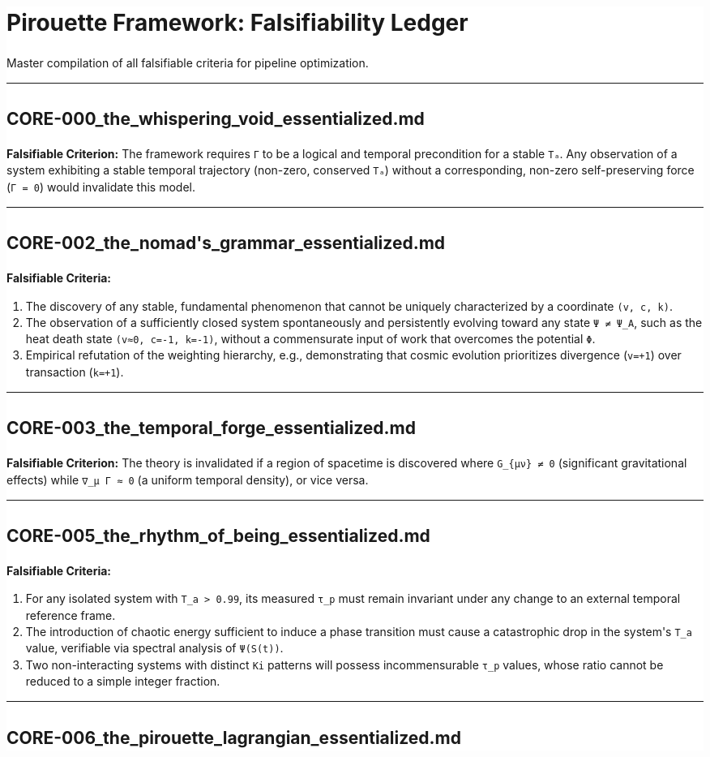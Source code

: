 # Pirouette Framework: Falsifiability Ledger

Master compilation of all falsifiable criteria for pipeline optimization.


---

## CORE-000_the_whispering_void_essentialized.md

**Falsifiable Criterion:** The framework requires `Γ` to be a logical and temporal precondition for a stable `Tₐ`. Any observation of a system exhibiting a stable temporal trajectory (non-zero, conserved `Tₐ`) without a corresponding, non-zero self-preserving force (`Γ = 0`) would invalidate this model.

---

## CORE-002_the_nomad's_grammar_essentialized.md

**Falsifiable Criteria:**
1.  The discovery of any stable, fundamental phenomenon that cannot be uniquely characterized by a coordinate `(v, c, k)`.
2.  The observation of a sufficiently closed system spontaneously and persistently evolving toward any state `Ψ ≠ Ψ_A`, such as the heat death state `(v≈0, c=-1, k=-1)`, without a commensurate input of work that overcomes the potential `Φ`.
3.  Empirical refutation of the weighting hierarchy, e.g., demonstrating that cosmic evolution prioritizes divergence (`v=+1`) over transaction (`k=+1`).

---

## CORE-003_the_temporal_forge_essentialized.md

**Falsifiable Criterion:** The theory is invalidated if a region of spacetime is discovered where `G_{μν} ≠ 0` (significant gravitational effects) while `∇_μ Γ ≈ 0` (a uniform temporal density), or vice versa.

---

## CORE-005_the_rhythm_of_being_essentialized.md

**Falsifiable Criteria:**
1. For any isolated system with `T_a > 0.99`, its measured `τ_p` must remain invariant under any change to an external temporal reference frame.
2. The introduction of chaotic energy sufficient to induce a phase transition must cause a catastrophic drop in the system's `T_a` value, verifiable via spectral analysis of `Ψ(S(t))`.
3. Two non-interacting systems with distinct `Ki` patterns will possess incommensurable `τ_p` values, whose ratio cannot be reduced to a simple integer fraction.

---

## CORE-006_the_pirouette_lagrangian_essentialized.md

